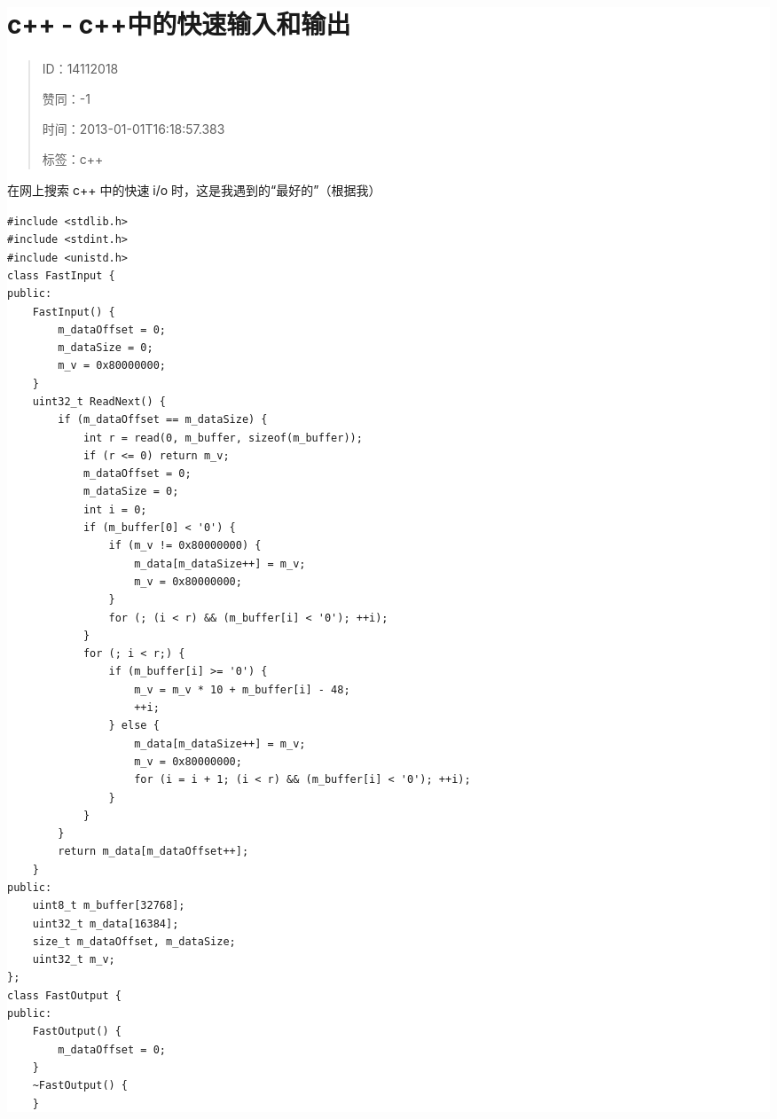 # c++ - c++中的快速输入和输出

> ID：14112018
> 
> 赞同：-1
> 
> 时间：2013-01-01T16:18:57.383
> 
> 标签：c++

在网上搜索 c++ 中的快速 i/o 时，这是我遇到的“最好的”（根据我）

```
#include <stdlib.h>
#include <stdint.h>
#include <unistd.h>
class FastInput {
public:
    FastInput() {
        m_dataOffset = 0;
        m_dataSize = 0;
        m_v = 0x80000000;
    }
    uint32_t ReadNext() {
        if (m_dataOffset == m_dataSize) {
            int r = read(0, m_buffer, sizeof(m_buffer));
            if (r <= 0) return m_v;
            m_dataOffset = 0;
            m_dataSize = 0;
            int i = 0;
            if (m_buffer[0] < '0') {
                if (m_v != 0x80000000) {
                    m_data[m_dataSize++] = m_v;
                    m_v = 0x80000000;
                }
                for (; (i < r) && (m_buffer[i] < '0'); ++i);
            }
            for (; i < r;) {
                if (m_buffer[i] >= '0') {
                    m_v = m_v * 10 + m_buffer[i] - 48;
                    ++i;
                } else {
                    m_data[m_dataSize++] = m_v;
                    m_v = 0x80000000;
                    for (i = i + 1; (i < r) && (m_buffer[i] < '0'); ++i);
                }
            }
        }
        return m_data[m_dataOffset++];
    }
public:
    uint8_t m_buffer[32768];
    uint32_t m_data[16384];
    size_t m_dataOffset, m_dataSize;
    uint32_t m_v;
};
class FastOutput {
public:
    FastOutput() {
        m_dataOffset = 0;
    }
    ~FastOutput() {
    }
```